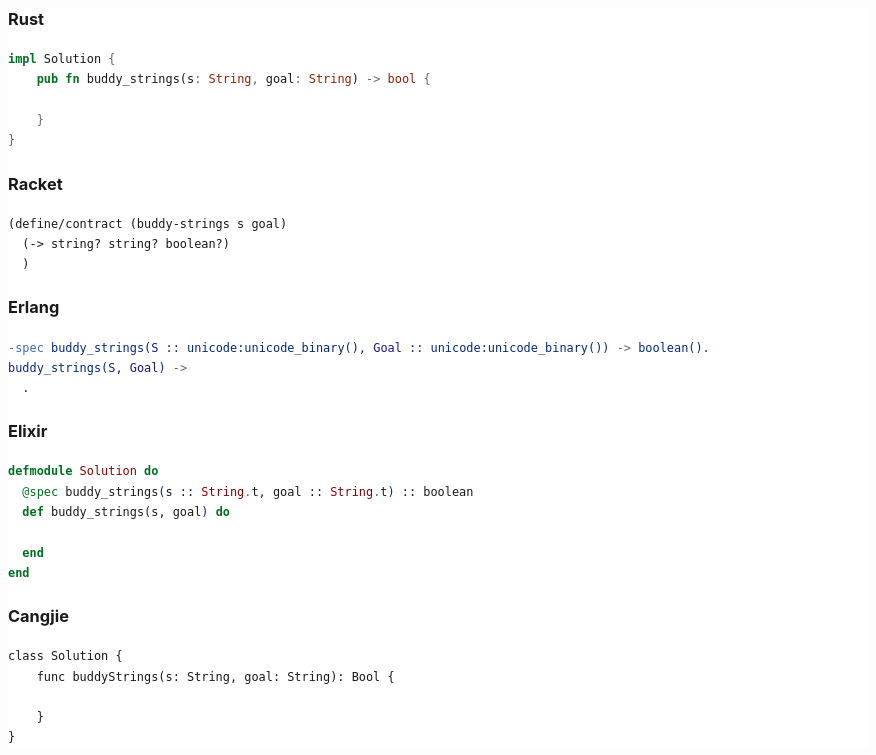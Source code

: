 ### Rust

```rust
impl Solution {
    pub fn buddy_strings(s: String, goal: String) -> bool {
        
    }
}
```

### Racket

```racket
(define/contract (buddy-strings s goal)
  (-> string? string? boolean?)
  )
```

### Erlang

```erlang
-spec buddy_strings(S :: unicode:unicode_binary(), Goal :: unicode:unicode_binary()) -> boolean().
buddy_strings(S, Goal) ->
  .
```

### Elixir

```elixir
defmodule Solution do
  @spec buddy_strings(s :: String.t, goal :: String.t) :: boolean
  def buddy_strings(s, goal) do
    
  end
end
```

### Cangjie

```cangjie
class Solution {
    func buddyStrings(s: String, goal: String): Bool {

    }
}
```

